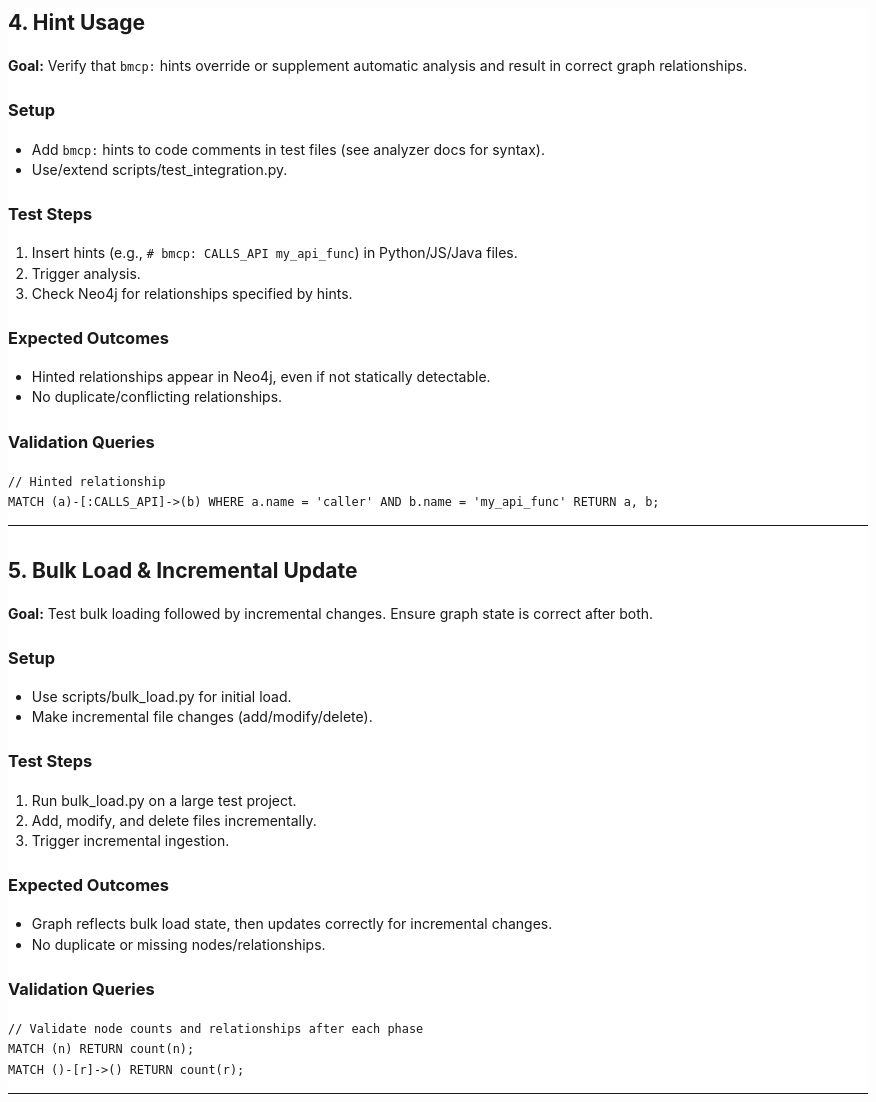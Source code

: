 
## 4. Hint Usage

**Goal:** Verify that `bmcp:` hints override or supplement automatic analysis and result in correct graph relationships.

### Setup
- Add `bmcp:` hints to code comments in test files (see analyzer docs for syntax).
- Use/extend scripts/test_integration.py.

### Test Steps
1. Insert hints (e.g., `# bmcp: CALLS_API my_api_func`) in Python/JS/Java files.
2. Trigger analysis.
3. Check Neo4j for relationships specified by hints.

### Expected Outcomes
- Hinted relationships appear in Neo4j, even if not statically detectable.
- No duplicate/conflicting relationships.

### Validation Queries
```cypher
// Hinted relationship
MATCH (a)-[:CALLS_API]->(b) WHERE a.name = 'caller' AND b.name = 'my_api_func' RETURN a, b;
```

---

## 5. Bulk Load & Incremental Update

**Goal:** Test bulk loading followed by incremental changes. Ensure graph state is correct after both.

### Setup
- Use scripts/bulk_load.py for initial load.
- Make incremental file changes (add/modify/delete).

### Test Steps
1. Run bulk_load.py on a large test project.
2. Add, modify, and delete files incrementally.
3. Trigger incremental ingestion.

### Expected Outcomes
- Graph reflects bulk load state, then updates correctly for incremental changes.
- No duplicate or missing nodes/relationships.

### Validation Queries
```cypher
// Validate node counts and relationships after each phase
MATCH (n) RETURN count(n);
MATCH ()-[r]->() RETURN count(r);
```

---